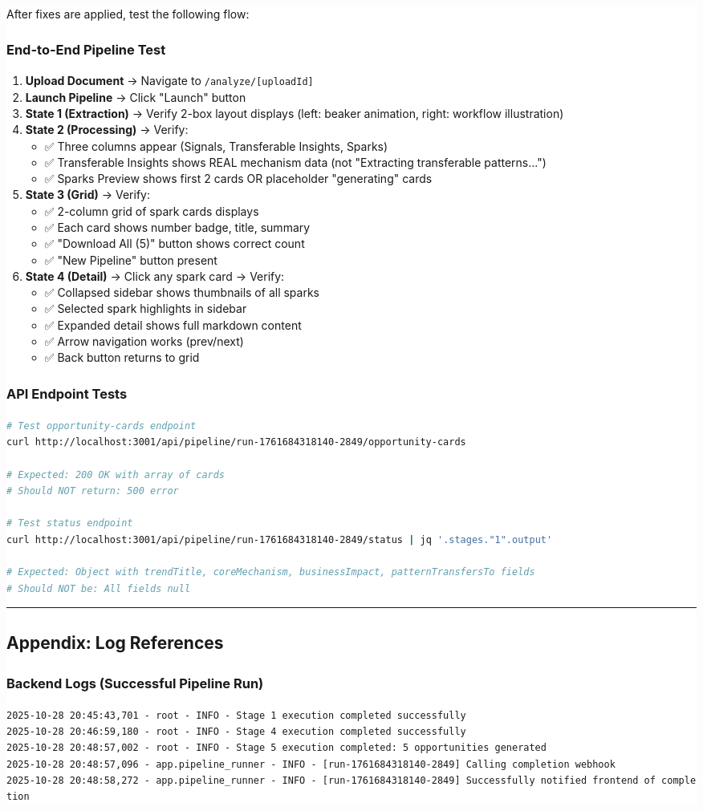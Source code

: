 After fixes are applied, test the following flow:

### End-to-End Pipeline Test

1. **Upload Document** → Navigate to `/analyze/[uploadId]`
2. **Launch Pipeline** → Click "Launch" button
3. **State 1 (Extraction)** → Verify 2-box layout displays (left: beaker animation, right: workflow illustration)
4. **State 2 (Processing)** → Verify:
   - ✅ Three columns appear (Signals, Transferable Insights, Sparks)
   - ✅ Transferable Insights shows REAL mechanism data (not "Extracting transferable patterns...")
   - ✅ Sparks Preview shows first 2 cards OR placeholder "generating" cards
5. **State 3 (Grid)** → Verify:
   - ✅ 2-column grid of spark cards displays
   - ✅ Each card shows number badge, title, summary
   - ✅ "Download All (5)" button shows correct count
   - ✅ "New Pipeline" button present
6. **State 4 (Detail)** → Click any spark card → Verify:
   - ✅ Collapsed sidebar shows thumbnails of all sparks
   - ✅ Selected spark highlights in sidebar
   - ✅ Expanded detail shows full markdown content
   - ✅ Arrow navigation works (prev/next)
   - ✅ Back button returns to grid

### API Endpoint Tests

```bash
# Test opportunity-cards endpoint
curl http://localhost:3001/api/pipeline/run-1761684318140-2849/opportunity-cards

# Expected: 200 OK with array of cards
# Should NOT return: 500 error

# Test status endpoint
curl http://localhost:3001/api/pipeline/run-1761684318140-2849/status | jq '.stages."1".output'

# Expected: Object with trendTitle, coreMechanism, businessImpact, patternTransfersTo fields
# Should NOT be: All fields null
```

---

## Appendix: Log References

### Backend Logs (Successful Pipeline Run)

```
2025-10-28 20:45:43,701 - root - INFO - Stage 1 execution completed successfully
2025-10-28 20:46:59,180 - root - INFO - Stage 4 execution completed successfully
2025-10-28 20:48:57,002 - root - INFO - Stage 5 execution completed: 5 opportunities generated
2025-10-28 20:48:57,096 - app.pipeline_runner - INFO - [run-1761684318140-2849] Calling completion webhook
2025-10-28 20:48:58,272 - app.pipeline_runner - INFO - [run-1761684318140-2849] Successfully notified frontend of completion
```
